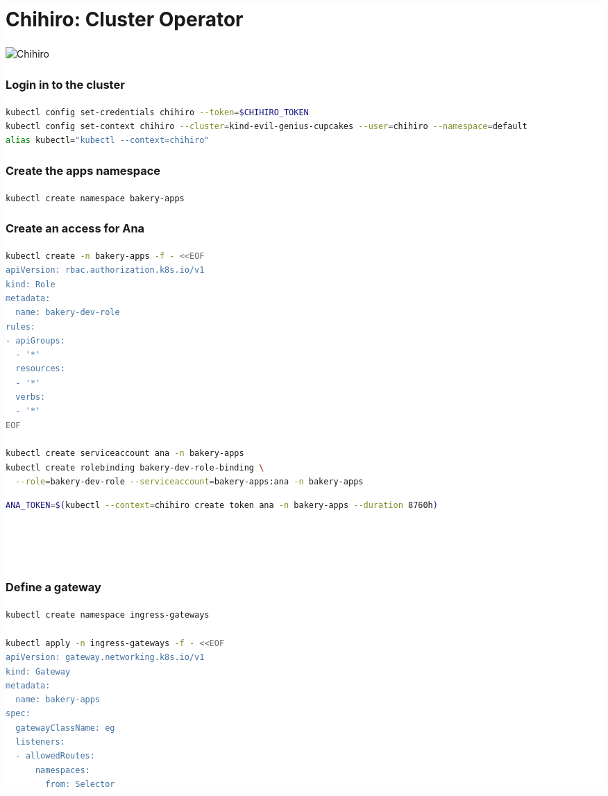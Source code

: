 # Chihiro: Cluster Operator

![Chihiro](images/chihiro-intro.png)

### Login in to the cluster

```sh
kubectl config set-credentials chihiro --token=$CHIHIRO_TOKEN
kubectl config set-context chihiro --cluster=kind-evil-genius-cupcakes --user=chihiro --namespace=default
alias kubectl="kubectl --context=chihiro"
```

### Create the apps namespace

```sh
kubectl create namespace bakery-apps
```

### Create an access for Ana

```sh
kubectl create -n bakery-apps -f - <<EOF
apiVersion: rbac.authorization.k8s.io/v1
kind: Role
metadata:
  name: bakery-dev-role
rules:
- apiGroups:
  - '*'
  resources:
  - '*'
  verbs:
  - '*'
EOF

kubectl create serviceaccount ana -n bakery-apps
kubectl create rolebinding bakery-dev-role-binding \
  --role=bakery-dev-role --serviceaccount=bakery-apps:ana -n bakery-apps
```

```sh
ANA_TOKEN=$(kubectl --context=chihiro create token ana -n bakery-apps --duration 8760h)
```

<br/>
<br/>
<br/>

### Define a gateway

```sh
kubectl create namespace ingress-gateways

kubectl apply -n ingress-gateways -f - <<EOF
apiVersion: gateway.networking.k8s.io/v1
kind: Gateway
metadata:
  name: bakery-apps
spec:
  gatewayClassName: eg
  listeners:
  - allowedRoutes:
      namespaces:
        from: Selector
```